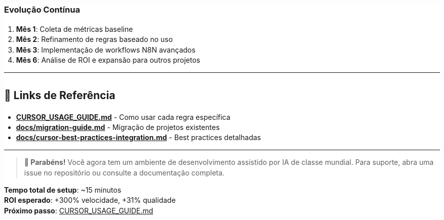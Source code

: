 ### Evolução Contínua

1. **Mês 1**: Coleta de métricas baseline
2. **Mês 2**: Refinamento de regras baseado no uso
3. **Mês 3**: Implementação de workflows N8N avançados
4. **Mês 6**: Análise de ROI e expansão para outros projetos

---

## 🔗 Links de Referência

- **[CURSOR_USAGE_GUIDE.md](CURSOR_USAGE_GUIDE.md)** - Como usar cada regra específica
- **[docs/migration-guide.md](docs/migration-guide.md)** - Migração de projetos existentes
- **[docs/cursor-best-practices-integration.md](docs/cursor-best-practices-integration.md)** - Best practices detalhadas

---

> **🎉 Parabéns!** Você agora tem um ambiente de desenvolvimento assistido por IA de classe mundial. Para suporte, abra uma issue no repositório ou consulte a documentação completa.

**Tempo total de setup**: ~15 minutos  
**ROI esperado**: +300% velocidade, +31% qualidade  
**Próximo passo**: [CURSOR_USAGE_GUIDE.md](CURSOR_USAGE_GUIDE.md)
